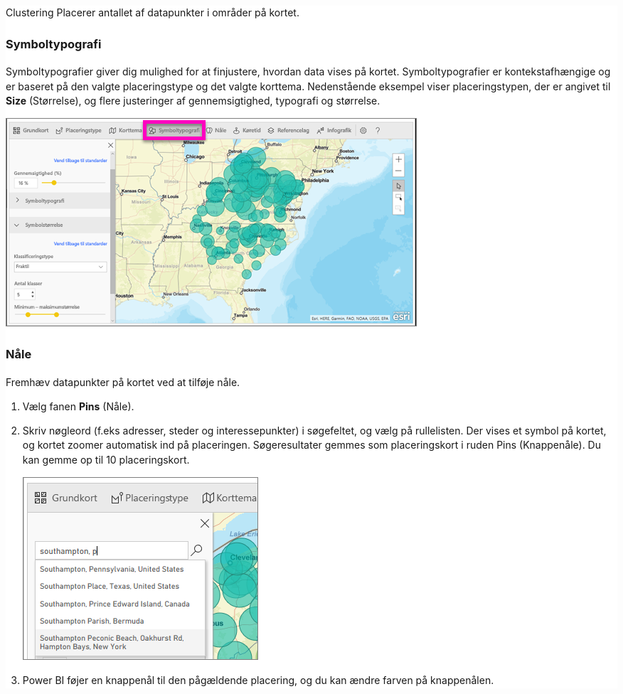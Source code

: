 </tr>
<tr>
<td>Clustering</td>
<td>Placerer antallet af datapunkter i områder på kortet. </td>
</tr>
</table>


### <a name="symbol-style"></a>Symboltypografi
Symboltypografier giver dig mulighed for at finjustere, hvordan data vises på kortet. Symboltypografier er kontekstafhængige og er baseret på den valgte placeringstype og det valgte korttema. Nedenstående eksempel viser placeringstypen, der er angivet til **Size** (Størrelse), og flere justeringer af gennemsigtighed, typografi og størrelse.

![](media/power-bi-visualization-arcgis/power-bi-esri-symbol-style-new.png)

### <a name="pins"></a>Nåle
Fremhæv datapunkter på kortet ved at tilføje nåle.  

1. Vælg fanen **Pins** (Nåle).
2. Skriv nøgleord (f.eks adresser, steder og interessepunkter) i søgefeltet, og vælg på rullelisten. Der vises et symbol på kortet, og kortet zoomer automatisk ind på placeringen. Søgeresultater gemmes som placeringskort i ruden Pins (Knappenåle). Du kan gemme op til 10 placeringskort.
   
   ![](media/power-bi-visualization-arcgis/power-bi-pin-arcgis-newer.png)
3. Power BI føjer en knappenål til den pågældende placering, og du kan ændre farven på knappenålen.
   